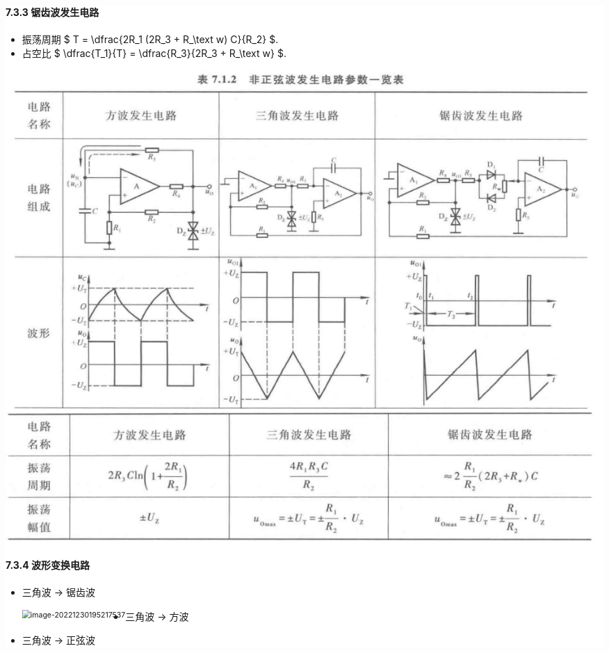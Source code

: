 #### 7.3.3	锯齿波发生电路

- 振荡周期 $ T = \dfrac{2R_1 (2R_3 + R_\text w) C}{R_2} $.
- 占空比 $ \dfrac{T_1}{T} = \dfrac{R_3}{2R_3 + R_\text w} $.

<img src="image\7.1.2-非正弦波发生电路.png" width=850>

<img src="image\7.1.2-非正弦波发生电路-2.png" width=850>

#### 7.3.4	波形变换电路

- 三角波 -> 锯齿波

  <img src="E:\Notes\Electronics\模拟电路\image\7.3.13-电子开关电路.png" alt="image-20221230195217537" style="zoom:75%;" align=left />

- 三角波 -> 方波

- 三角波 -> 正弦波
